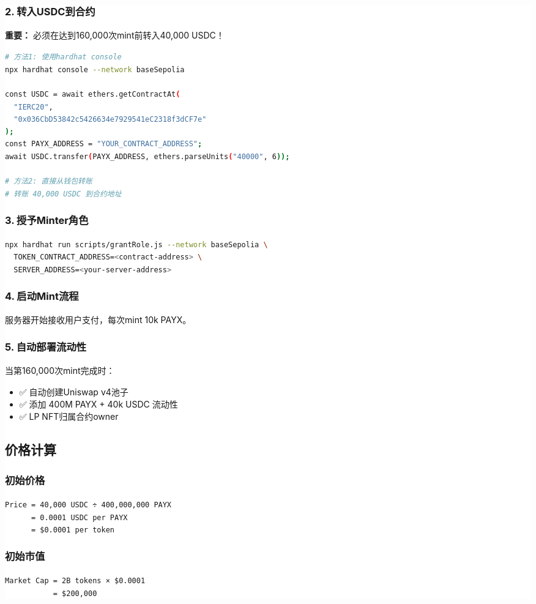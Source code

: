 ### 2. 转入USDC到合约

**重要：** 必须在达到160,000次mint前转入40,000 USDC！

```bash
# 方法1: 使用hardhat console
npx hardhat console --network baseSepolia

const USDC = await ethers.getContractAt(
  "IERC20", 
  "0x036CbD53842c5426634e7929541eC2318f3dCF7e"
);
const PAYX_ADDRESS = "YOUR_CONTRACT_ADDRESS";
await USDC.transfer(PAYX_ADDRESS, ethers.parseUnits("40000", 6));

# 方法2: 直接从钱包转账
# 转账 40,000 USDC 到合约地址
```

### 3. 授予Minter角色

```bash
npx hardhat run scripts/grantRole.js --network baseSepolia \
  TOKEN_CONTRACT_ADDRESS=<contract-address> \
  SERVER_ADDRESS=<your-server-address>
```

### 4. 启动Mint流程

服务器开始接收用户支付，每次mint 10k PAYX。

### 5. 自动部署流动性

当第160,000次mint完成时：
- ✅ 自动创建Uniswap v4池子
- ✅ 添加 400M PAYX + 40k USDC 流动性
- ✅ LP NFT归属合约owner

## 价格计算

### 初始价格
```
Price = 40,000 USDC ÷ 400,000,000 PAYX
      = 0.0001 USDC per PAYX
      = $0.0001 per token
```

### 初始市值
```
Market Cap = 2B tokens × $0.0001
           = $200,000
```
